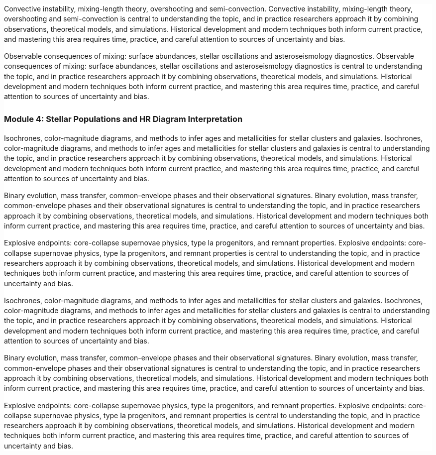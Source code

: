 Convective instability, mixing-length theory, overshooting and semi-convection. Convective instability, mixing-length theory, overshooting and semi-convection is central to understanding the topic, and in practice researchers approach it by combining observations, theoretical models, and simulations. Historical development and modern techniques both inform current practice, and mastering this area requires time, practice, and careful attention to sources of uncertainty and bias.

Observable consequences of mixing: surface abundances, stellar oscillations and asteroseismology diagnostics. Observable consequences of mixing: surface abundances, stellar oscillations and asteroseismology diagnostics is central to understanding the topic, and in practice researchers approach it by combining observations, theoretical models, and simulations. Historical development and modern techniques both inform current practice, and mastering this area requires time, practice, and careful attention to sources of uncertainty and bias.


### Module 4: Stellar Populations and HR Diagram Interpretation


Isochrones, color-magnitude diagrams, and methods to infer ages and metallicities for stellar clusters and galaxies. Isochrones, color-magnitude diagrams, and methods to infer ages and metallicities for stellar clusters and galaxies is central to understanding the topic, and in practice researchers approach it by combining observations, theoretical models, and simulations. Historical development and modern techniques both inform current practice, and mastering this area requires time, practice, and careful attention to sources of uncertainty and bias.

Binary evolution, mass transfer, common-envelope phases and their observational signatures. Binary evolution, mass transfer, common-envelope phases and their observational signatures is central to understanding the topic, and in practice researchers approach it by combining observations, theoretical models, and simulations. Historical development and modern techniques both inform current practice, and mastering this area requires time, practice, and careful attention to sources of uncertainty and bias.

Explosive endpoints: core-collapse supernovae physics, type Ia progenitors, and remnant properties. Explosive endpoints: core-collapse supernovae physics, type Ia progenitors, and remnant properties is central to understanding the topic, and in practice researchers approach it by combining observations, theoretical models, and simulations. Historical development and modern techniques both inform current practice, and mastering this area requires time, practice, and careful attention to sources of uncertainty and bias.

Isochrones, color-magnitude diagrams, and methods to infer ages and metallicities for stellar clusters and galaxies. Isochrones, color-magnitude diagrams, and methods to infer ages and metallicities for stellar clusters and galaxies is central to understanding the topic, and in practice researchers approach it by combining observations, theoretical models, and simulations. Historical development and modern techniques both inform current practice, and mastering this area requires time, practice, and careful attention to sources of uncertainty and bias.

Binary evolution, mass transfer, common-envelope phases and their observational signatures. Binary evolution, mass transfer, common-envelope phases and their observational signatures is central to understanding the topic, and in practice researchers approach it by combining observations, theoretical models, and simulations. Historical development and modern techniques both inform current practice, and mastering this area requires time, practice, and careful attention to sources of uncertainty and bias.

Explosive endpoints: core-collapse supernovae physics, type Ia progenitors, and remnant properties. Explosive endpoints: core-collapse supernovae physics, type Ia progenitors, and remnant properties is central to understanding the topic, and in practice researchers approach it by combining observations, theoretical models, and simulations. Historical development and modern techniques both inform current practice, and mastering this area requires time, practice, and careful attention to sources of uncertainty and bias.
